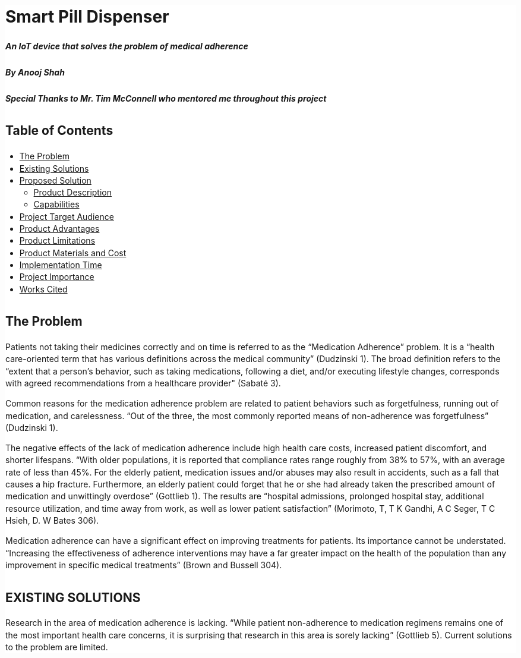 # Smart Pill Dispenser
##### An IoT device that solves the problem of medical adherence
##### By Anooj Shah
##### Special Thanks to Mr. Tim McConnell who mentored me throughout this project
## Table of Contents  
* [The Problem](#the-problem)
* [Existing Solutions](#existing-solutions)
* [Proposed Solution](#proposed-solution)
  * [Product Description](#product-description)
  * [Capabilities](#the-smart-medicine-dispenser-will-have-the-following-capabilities)
* [Project Target Audience](#project-target-audience)
* [Product Advantages](#product-advantages)
* [Product Limitations](#product-limitations)
* [Product Materials and Cost](#product-materials-and-costs)
* [Implementation Time](#implementation-time)
* [Project Importance](#project-importance)
* [Works Cited](#works-cited)

## The Problem
Patients not taking their medicines correctly and on time is referred to as the “Medication Adherence” problem. It is a “health care-oriented term that has various definitions across the medical community” (Dudzinski 1). The broad definition refers to the “extent that a person’s behavior, such as taking medications, following a diet, and/or executing lifestyle changes, corresponds with agreed recommendations from a healthcare provider" (Sabaté 3).

Common reasons for the medication adherence problem are related to patient behaviors such as forgetfulness, running out of medication, and carelessness. “Out of the three, the most commonly reported means of non-adherence was forgetfulness” (Dudzinski 1).

The negative effects of the lack of medication adherence include high health care costs, increased patient discomfort, and shorter lifespans. “With older populations, it is reported that compliance rates range roughly from 38% to 57%, with an average rate of less than 45%. For the elderly patient, medication issues and/or abuses may also result in accidents, such as a fall that causes a hip fracture. Furthermore, an elderly patient could forget that he or she had already taken the prescribed amount of medication and unwittingly overdose” (Gottlieb 1). The results are “hospital admissions, prolonged hospital stay, additional resource utilization, and time away from work, as well as lower patient satisfaction” (Morimoto, T, T K Gandhi, A C Seger, T C Hsieh, D. W Bates 306).

Medication adherence can have a significant effect on improving treatments for patients. Its importance cannot be understated. “Increasing the effectiveness of adherence interventions may have a far greater impact on the health of the population than any improvement in specific medical treatments” (Brown and Bussell 304).

## EXISTING SOLUTIONS
 Research in the area of medication adherence is lacking. “While patient non-adherence to medication regimens remains one of the most important health care concerns, it is surprising that research in this area is sorely lacking” (Gottlieb 5). Current solutions to the problem are limited. 
